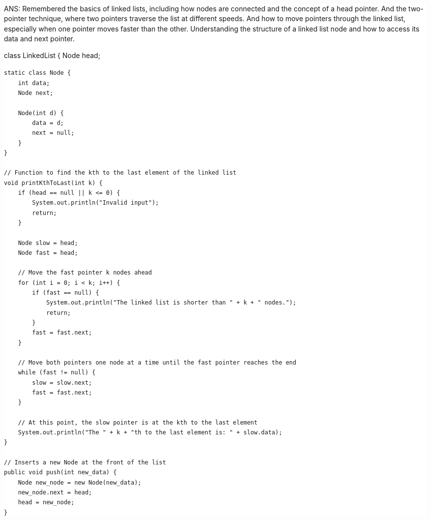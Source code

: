 
ANS:
Remembered  the basics of linked lists, including how nodes are connected and the concept of a head pointer. And  the two-pointer technique, where two pointers traverse the list at different speeds. And  how to move pointers through the linked list, especially when one pointer moves faster than the other.
Understanding the structure of a linked list node and how to access its data and next pointer.

class LinkedList {
    Node head;

    static class Node {
        int data;
        Node next;

        Node(int d) {
            data = d;
            next = null;
        }
    }

    // Function to find the kth to the last element of the linked list
    void printKthToLast(int k) {
        if (head == null || k <= 0) {
            System.out.println("Invalid input");
            return;
        }

        Node slow = head;
        Node fast = head;

        // Move the fast pointer k nodes ahead
        for (int i = 0; i < k; i++) {
            if (fast == null) {
                System.out.println("The linked list is shorter than " + k + " nodes.");
                return;
            }
            fast = fast.next;
        }

        // Move both pointers one node at a time until the fast pointer reaches the end
        while (fast != null) {
            slow = slow.next;
            fast = fast.next;
        }

        // At this point, the slow pointer is at the kth to the last element
        System.out.println("The " + k + "th to the last element is: " + slow.data);
    }

    // Inserts a new Node at the front of the list
    public void push(int new_data) {
        Node new_node = new Node(new_data);
        new_node.next = head;
        head = new_node;
    }
